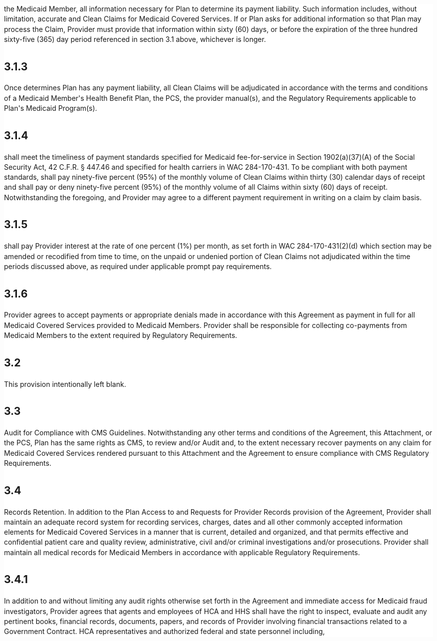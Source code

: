 the Medicaid Member, all information necessary for Plan to determine its payment liability. Such
information includes, without limitation, accurate and Clean Claims for Medicaid Covered Services.
If or Plan asks for additional information so that Plan may process the Claim, Provider
must provide that information within sixty (60) days, or before the expiration of the three hundred
sixty-five (365) day period referenced in section 3.1 above, whichever is longer.
## 3.1.3
Once determines Plan has any payment liability, all Clean Claims will be adjudicated in
accordance with the terms and conditions of a Medicaid Member's Health Benefit Plan, the PCS,
the provider manual(s), and the Regulatory Requirements applicable to Plan's Medicaid
Program(s).
## 3.1.4
shall meet the timeliness of payment standards specified for Medicaid fee-for-service in
Section 1902(a)(37)(A) of the Social Security Act, 42 C.F.R. § 447.46 and specified for health
carriers in WAC 284-170-431. To be compliant with both payment standards, shall pay
ninety-five percent (95%) of the monthly volume of Clean Claims within thirty (30) calendar days of
receipt and shall pay or deny ninety-five percent (95%) of the monthly volume of all Claims within
sixty (60) days of receipt. Notwithstanding the foregoing, and Provider may agree to a
different payment requirement in writing on a claim by claim basis.
## 3.1.5
shall pay Provider interest at the rate of one percent (1%) per month, as set forth in WAC
284-170-431(2)(d) which section may be amended or recodified from time to time, on the unpaid or
undenied portion of Clean Claims not adjudicated within the time periods discussed above, as
required under applicable prompt pay requirements.
## 3.1.6
Provider agrees to accept payments or appropriate denials made in accordance with this
Agreement as payment in full for all Medicaid Covered Services provided to Medicaid Members.
Provider shall be responsible for collecting co-payments from Medicaid Members to the extent
required by Regulatory Requirements.
## 3.2
This provision intentionally left blank.
## 3.3
Audit for Compliance with CMS Guidelines. Notwithstanding any other terms and conditions of the
Agreement, this Attachment, or the PCS, Plan has the same rights as CMS, to review and/or Audit and, to
the extent necessary recover payments on any claim for Medicaid Covered Services rendered pursuant to
this Attachment and the Agreement to ensure compliance with CMS Regulatory Requirements.
## 3.4
Records Retention. In addition to the Plan Access to and Requests for Provider Records provision of the
Agreement, Provider shall maintain an adequate record system for recording services, charges, dates and
all other commonly accepted information elements for Medicaid Covered Services in a manner that is
current, detailed and organized, and that permits effective and confidential patient care and quality review,
administrative, civil and/or criminal investigations and/or prosecutions. Provider shall maintain all medical
records for Medicaid Members in accordance with applicable Regulatory Requirements.
## 3.4.1
In addition to and without limiting any audit rights otherwise set forth in the Agreement and
immediate access for Medicaid fraud investigators, Provider agrees that agents and employees of
HCA and HHS shall have the right to inspect, evaluate and audit any pertinent books, financial
records, documents, papers, and records of Provider involving financial transactions related to a
Government Contract. HCA representatives and authorized federal and state personnel including,
